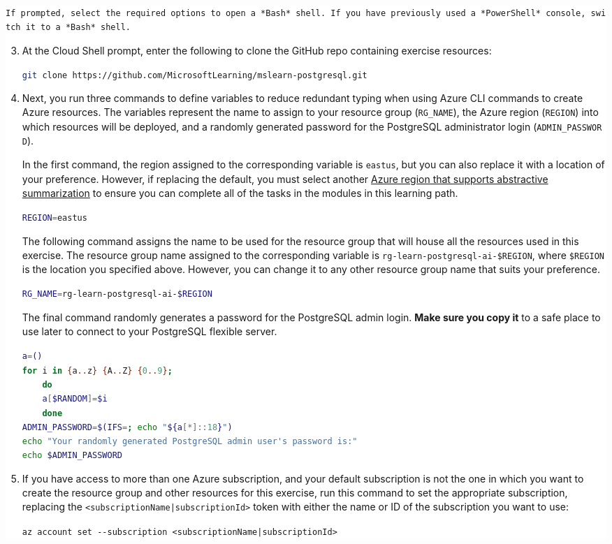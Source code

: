     If prompted, select the required options to open a *Bash* shell. If you have previously used a *PowerShell* console, switch it to a *Bash* shell.

3. At the Cloud Shell prompt, enter the following to clone the GitHub repo containing exercise resources:

    ```bash
    git clone https://github.com/MicrosoftLearning/mslearn-postgresql.git
    ```

4. Next, you run three commands to define variables to reduce redundant typing when using Azure CLI commands to create Azure resources. The variables represent the name to assign to your resource group (`RG_NAME`), the Azure region (`REGION`) into which resources will be deployed, and a randomly generated password for the PostgreSQL administrator login (`ADMIN_PASSWORD`).

    In the first command, the region assigned to the corresponding variable is `eastus`, but you can also replace it with a location of your preference. However, if replacing the default, you must select another [Azure region that supports abstractive summarization](https://learn.microsoft.com/azure/ai-services/language-service/summarization/region-support) to ensure you can complete all of the tasks in the modules in this learning path.

    ```bash
    REGION=eastus
    ```

    The following command assigns the name to be used for the resource group that will house all the resources used in this exercise. The resource group name assigned to the corresponding variable is `rg-learn-postgresql-ai-$REGION`, where `$REGION` is the location you specified above. However, you can change it to any other resource group name that suits your preference.

    ```bash
    RG_NAME=rg-learn-postgresql-ai-$REGION
    ```

    The final command randomly generates a password for the PostgreSQL admin login. **Make sure you copy it** to a safe place to use later to connect to your PostgreSQL flexible server.

    ```bash
    a=()
    for i in {a..z} {A..Z} {0..9}; 
        do
        a[$RANDOM]=$i
        done
    ADMIN_PASSWORD=$(IFS=; echo "${a[*]::18}")
    echo "Your randomly generated PostgreSQL admin user's password is:"
    echo $ADMIN_PASSWORD
    ```

5. If you have access to more than one Azure subscription, and your default subscription is not the one in which you want to create the resource group and other resources for this exercise, run this command to set the appropriate subscription, replacing the `<subscriptionName|subscriptionId>` token with either the name or ID of the subscription you want to use:

    ```azurecli
    az account set --subscription <subscriptionName|subscriptionId>
    ```
